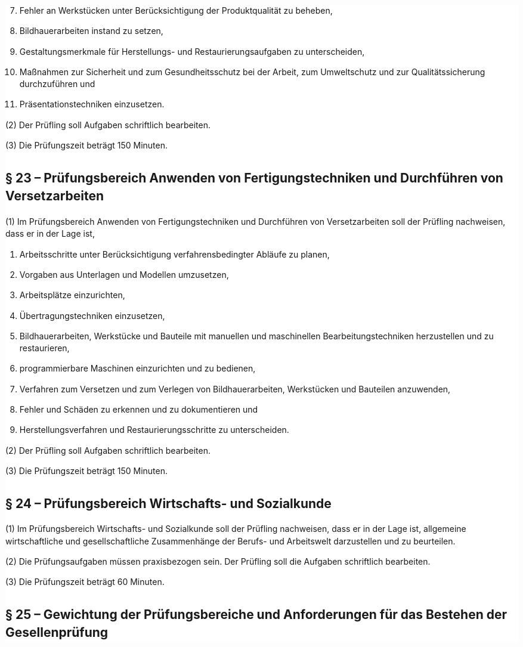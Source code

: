 7. Fehler an Werkstücken unter Berücksichtigung der Produktqualität zu beheben,

8. Bildhauerarbeiten instand zu setzen,

9. Gestaltungsmerkmale für Herstellungs- und Restaurierungsaufgaben zu unterscheiden,

10. Maßnahmen zur Sicherheit und zum Gesundheitsschutz bei der Arbeit, zum Umweltschutz und zur Qualitätssicherung durchzuführen und

11. Präsentationstechniken einzusetzen.

(2) Der Prüfling soll Aufgaben schriftlich bearbeiten.

(3) Die Prüfungszeit beträgt 150 Minuten.


## § 23 – Prüfungsbereich Anwenden von Fertigungstechniken und Durchführen von Versetzarbeiten

(1) Im Prüfungsbereich Anwenden von Fertigungstechniken und Durchführen von Versetzarbeiten soll der Prüfling nachweisen, dass er in der Lage ist,

1. Arbeitsschritte unter Berücksichtigung verfahrensbedingter Abläufe zu planen,

2. Vorgaben aus Unterlagen und Modellen umzusetzen,

3. Arbeitsplätze einzurichten,

4. Übertragungstechniken einzusetzen,

5. Bildhauerarbeiten, Werkstücke und Bauteile mit manuellen und maschinellen Bearbeitungstechniken herzustellen und zu restaurieren,

6. programmierbare Maschinen einzurichten und zu bedienen,

7. Verfahren zum Versetzen und zum Verlegen von Bildhauerarbeiten, Werkstücken und Bauteilen anzuwenden,

8. Fehler und Schäden zu erkennen und zu dokumentieren und

9. Herstellungsverfahren und Restaurierungsschritte zu unterscheiden.

(2) Der Prüfling soll Aufgaben schriftlich bearbeiten.

(3) Die Prüfungszeit beträgt 150 Minuten.


## § 24 – Prüfungsbereich Wirtschafts- und Sozialkunde

(1) Im Prüfungsbereich Wirtschafts- und Sozialkunde soll der Prüfling nachweisen, dass er in der Lage ist, allgemeine wirtschaftliche und gesellschaftliche Zusammenhänge der Berufs- und Arbeitswelt darzustellen und zu beurteilen.

(2) Die Prüfungsaufgaben müssen praxisbezogen sein. Der Prüfling soll die Aufgaben schriftlich bearbeiten.

(3) Die Prüfungszeit beträgt 60 Minuten.


## § 25 – Gewichtung der Prüfungsbereiche und Anforderungen für das Bestehen der Gesellenprüfung
